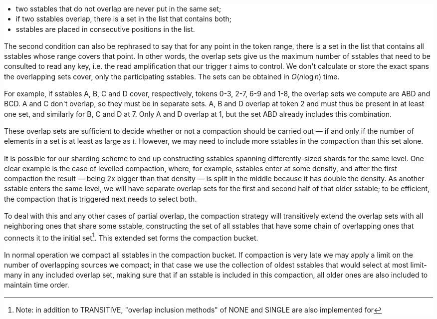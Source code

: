 - two sstables that do not overlap are never put in the same set;
- if two sstables overlap, there is a set in the list that contains both;
- sstables are placed in consecutive positions in the list.

The second condition can also be rephrased to say that for any point in the token range, there is a set in the list
that contains all sstables whose range covers that point. In other words, the overlap sets give us the maximum number
of sstables that need to be consulted to read any key, i.e. the read amplification that our trigger $t$ aims to
control. We don't calculate or store the exact spans the overlapping sets cover, only the participating sstables.
The sets can be obtained in $O(n\log n)$ time.

For example, if sstables A, B, C and D cover, respectively, tokens 0-3, 2-7, 6-9 and 1-8, the overlap sets we compute
are ABD and BCD. A and C don't overlap, so they must be in separate sets. A, B and D overlap at token 2 and must thus
be present in at least one set, and similarly for B, C and D at 7. Only A and D overlap at 1, but the set ABD already
includes this combination.

These overlap sets are sufficient to decide whether or not a compaction should be carried out &mdash; if and only if the
number of elements in a set is at least as large as $t$. However, we may need to include more sstables in the compaction
than this set alone.

It is possible for our sharding scheme to end up constructing sstables spanning differently-sized shards for the same
level. One clear example is the case of levelled compaction, where, for example, sstables enter at some density, and
after the first compaction the result &mdash; being 2x bigger than that density &mdash; is split in the middle because
it has double the density. As another sstable enters the same level, we will have separate overlap sets for the first
and second half of that older sstable; to be efficient, the compaction that is triggered next needs to select both.

To deal with this and any other cases of partial overlap, the compaction strategy will transitively extend
the overlap sets with all neighboring ones that share some sstable, constructing the set of all sstables that have some
chain of overlapping ones that connects it to the initial set[^1]. This extended set forms the compaction bucket.

In normal operation we compact all sstables in the compaction bucket. If compaction is very late we may apply a limit
on the number of overlapping sources we compact; in that case we use the collection of oldest sstables that would
select at most limit-many in any included overlap set, making sure that if an sstable is included in this compaction,
all older ones are also included to maintain time order.


[^1]: Note: in addition to TRANSITIVE, "overlap inclusion methods" of NONE and SINGLE are also implemented for